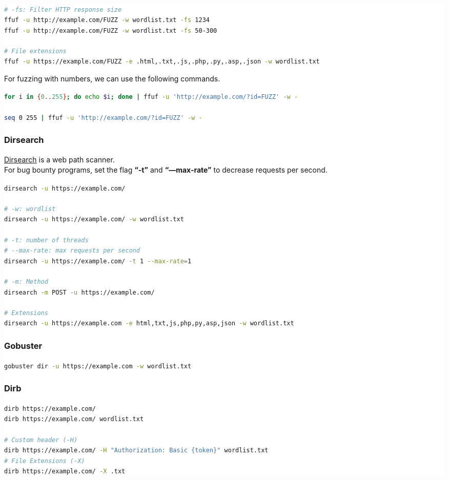 ```sh
# -fs: Filter HTTP response size
ffuf -u http://example.com/FUZZ -w wordlist.txt -fs 1234
ffuf -u http://example.com/FUZZ -w wordlist.txt -fs 50-300

# File extensions
ffuf -u https://example.com/FUZZ -e .html,.txt,.js,.php,.py,.asp,.json -w wordlist.txt
```

For fuzzing with numbers, we can use the following commands.

```sh
for i in {0..255}; do echo $i; done | ffuf -u 'http://example.com/?id=FUZZ' -w -

seq 0 255 | ffuf -u 'http://example.com/?id=FUZZ' -w -
```

### Dirsearch

[Dirsearch](https://github.com/maurosoria/dirsearch) is a web path scanner.  
For bug bounty programs, set the flag **“-t”** and **“—max-rate”** to decrease requests per second.

```bash
dirsearch -u https://example.com/

# -w: wordlist
dirsearch -u https://example.com/ -w wordlist.txt

# -t: number of threads
# --max-rate: max requests per second
dirsearch -u https://example.com/ -t 1 --max-rate=1

# -m: Method
dirsearch -m POST -u https://example.com/

# Extensions
dirsearch -u https://example.com -e html,txt,js,php,py,asp,json -w wordlist.txt
```

### Gobuster

```sh
gobuster dir -u https://example.com -w wordlist.txt
```

### Dirb

```sh
dirb https://example.com/
dirb https://example.com/ wordlist.txt

# Custom header (-H)
dirb https://example.com/ -H "Authorization: Basic {token}" wordlist.txt
# File Extensions (-X)
dirb https://example.com/ -X .txt
```
